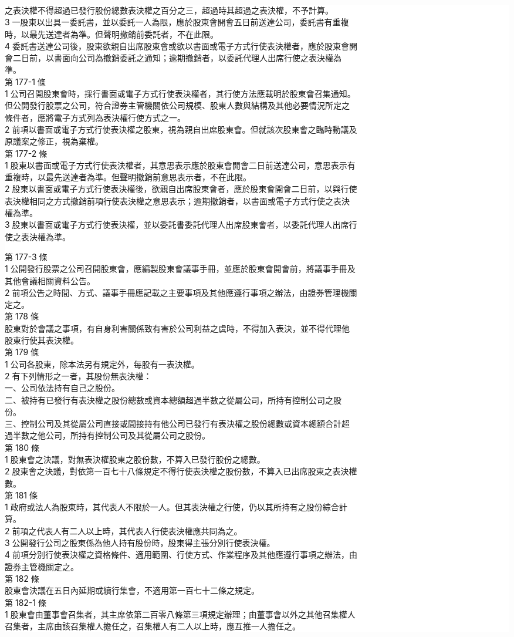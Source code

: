 之表決權不得超過已發行股份總數表決權之百分之三，超過時其超過之表決權，不予計算。  
3 一股東以出具一委託書，並以委託一人為限，應於股東會開會五日前送達公司，委託書有重複  
時，以最先送達者為準。但聲明撤銷前委託者，不在此限。  
4 委託書送達公司後，股東欲親自出席股東會或欲以書面或電子方式行使表決權者，應於股東會開  
會二日前，以書面向公司為撤銷委託之通知；逾期撤銷者，以委託代理人出席行使之表決權為  
準。  
第 177-1 條  
1 公司召開股東會時，採行書面或電子方式行使表決權者，其行使方法應載明於股東會召集通知。  
但公開發行股票之公司，符合證券主管機關依公司規模、股東人數與結構及其他必要情況所定之  
條件者，應將電子方式列為表決權行使方式之一。  
2 前項以書面或電子方式行使表決權之股東，視為親自出席股東會。但就該次股東會之臨時動議及  
原議案之修正，視為棄權。  
第 177-2 條  
1 股東以書面或電子方式行使表決權者，其意思表示應於股東會開會二日前送達公司，意思表示有  
重複時，以最先送達者為準。但聲明撤銷前意思表示者，不在此限。  
2 股東以書面或電子方式行使表決權後，欲親自出席股東會者，應於股東會開會二日前，以與行使  
表決權相同之方式撤銷前項行使表決權之意思表示；逾期撤銷者，以書面或電子方式行使之表決  
權為準。  
3 股東以書面或電子方式行使表決權，並以委託書委託代理人出席股東會者，以委託代理人出席行  
使之表決權為準。  


第 177-3 條  
1 公開發行股票之公司召開股東會，應編製股東會議事手冊，並應於股東會開會前，將議事手冊及  
其他會議相關資料公告。  
2 前項公告之時間、方式、議事手冊應記載之主要事項及其他應遵行事項之辦法，由證券管理機關  
定之。  
第 178 條  
股東對於會議之事項，有自身利害關係致有害於公司利益之虞時，不得加入表決，並不得代理他  
股東行使其表決權。  
第 179 條  
1 公司各股東，除本法另有規定外，每股有一表決權。  
2 有下列情形之一者，其股份無表決權：  
一、公司依法持有自己之股份。  
二、被持有已發行有表決權之股份總數或資本總額超過半數之從屬公司，所持有控制公司之股  
份。  
三、控制公司及其從屬公司直接或間接持有他公司已發行有表決權之股份總數或資本總額合計超  
過半數之他公司，所持有控制公司及其從屬公司之股份。  
第 180 條  
1 股東會之決議，對無表決權股東之股份數，不算入已發行股份之總數。  
2 股東會之決議，對依第一百七十八條規定不得行使表決權之股份數，不算入已出席股東之表決權  
數。  
第 181 條  
1 政府或法人為股東時，其代表人不限於一人。但其表決權之行使，仍以其所持有之股份綜合計  
算。  
2 前項之代表人有二人以上時，其代表人行使表決權應共同為之。  
3 公開發行公司之股東係為他人持有股份時，股東得主張分別行使表決權。  
4 前項分別行使表決權之資格條件、適用範圍、行使方式、作業程序及其他應遵行事項之辦法，由  
證券主管機關定之。  
第 182 條  
股東會決議在五日內延期或續行集會，不適用第一百七十二條之規定。  
第 182-1 條  
1 股東會由董事會召集者，其主席依第二百零八條第三項規定辦理；由董事會以外之其他召集權人  
召集者，主席由該召集權人擔任之，召集權人有二人以上時，應互推一人擔任之。  
